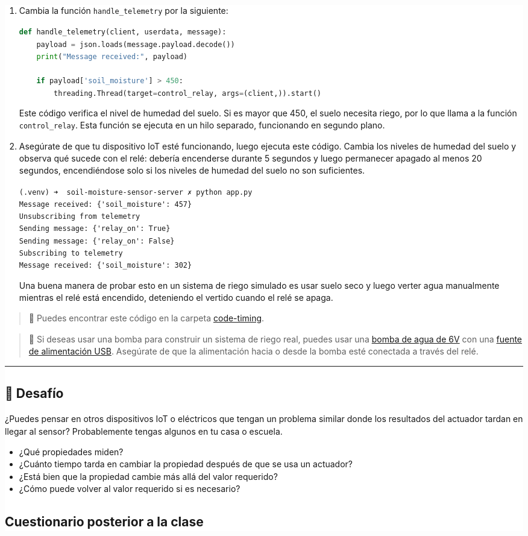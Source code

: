 1. Cambia la función `handle_telemetry` por la siguiente:

    ```python
    def handle_telemetry(client, userdata, message):
        payload = json.loads(message.payload.decode())
        print("Message received:", payload)
    
        if payload['soil_moisture'] > 450:
            threading.Thread(target=control_relay, args=(client,)).start()
    ```

    Este código verifica el nivel de humedad del suelo. Si es mayor que 450, el suelo necesita riego, por lo que llama a la función `control_relay`. Esta función se ejecuta en un hilo separado, funcionando en segundo plano.

1. Asegúrate de que tu dispositivo IoT esté funcionando, luego ejecuta este código. Cambia los niveles de humedad del suelo y observa qué sucede con el relé: debería encenderse durante 5 segundos y luego permanecer apagado al menos 20 segundos, encendiéndose solo si los niveles de humedad del suelo no son suficientes.

    ```output
    (.venv) ➜  soil-moisture-sensor-server ✗ python app.py
    Message received: {'soil_moisture': 457}
    Unsubscribing from telemetry
    Sending message: {'relay_on': True}
    Sending message: {'relay_on': False}
    Subscribing to telemetry
    Message received: {'soil_moisture': 302}
    ```

    Una buena manera de probar esto en un sistema de riego simulado es usar suelo seco y luego verter agua manualmente mientras el relé está encendido, deteniendo el vertido cuando el relé se apaga.

> 💁 Puedes encontrar este código en la carpeta [code-timing](../../../../../2-farm/lessons/3-automated-plant-watering/code-timing).

> 💁 Si deseas usar una bomba para construir un sistema de riego real, puedes usar una [bomba de agua de 6V](https://www.seeedstudio.com/6V-Mini-Water-Pump-p-1945.html) con una [fuente de alimentación USB](https://www.adafruit.com/product/3628). Asegúrate de que la alimentación hacia o desde la bomba esté conectada a través del relé.

---

## 🚀 Desafío

¿Puedes pensar en otros dispositivos IoT o eléctricos que tengan un problema similar donde los resultados del actuador tardan en llegar al sensor? Probablemente tengas algunos en tu casa o escuela.

* ¿Qué propiedades miden?
* ¿Cuánto tiempo tarda en cambiar la propiedad después de que se usa un actuador?
* ¿Está bien que la propiedad cambie más allá del valor requerido?
* ¿Cómo puede volver al valor requerido si es necesario?

## Cuestionario posterior a la clase
